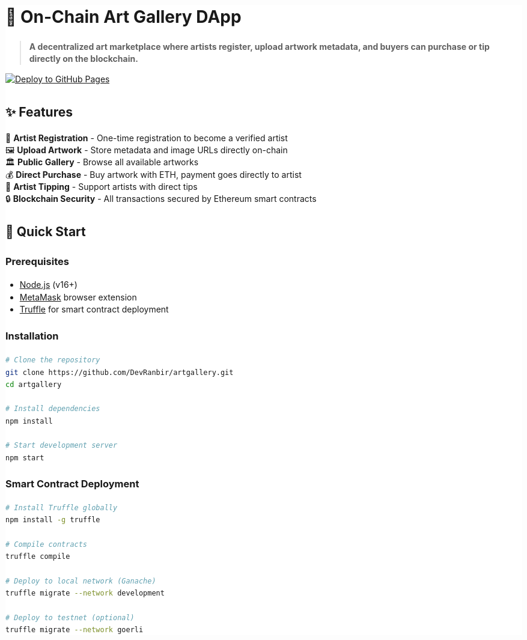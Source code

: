 # 🎨 On-Chain Art Gallery DApp

> **A decentralized art marketplace where artists register, upload artwork metadata, and buyers can purchase or tip directly on the blockchain.**

[![Deploy to GitHub Pages](https://github.com/DevRanbir/artgallery/actions/workflows/deploy.yml/badge.svg)](https://devranbir.github.io/artgallery)

## ✨ Features

🎨 **Artist Registration** - One-time registration to become a verified artist  
🖼️ **Upload Artwork** - Store metadata and image URLs directly on-chain  
🏛️ **Public Gallery** - Browse all available artworks  
💰 **Direct Purchase** - Buy artwork with ETH, payment goes directly to artist  
💝 **Artist Tipping** - Support artists with direct tips  
🔒 **Blockchain Security** - All transactions secured by Ethereum smart contracts

## 🚀 Quick Start

### Prerequisites
- [Node.js](https://nodejs.org/) (v16+)
- [MetaMask](https://metamask.io/) browser extension
- [Truffle](https://trufflesuite.com/) for smart contract deployment

### Installation

```bash
# Clone the repository
git clone https://github.com/DevRanbir/artgallery.git
cd artgallery

# Install dependencies
npm install

# Start development server
npm start
```

### Smart Contract Deployment

```bash
# Install Truffle globally
npm install -g truffle

# Compile contracts
truffle compile

# Deploy to local network (Ganache)
truffle migrate --network development

# Deploy to testnet (optional)
truffle migrate --network goerli
```
